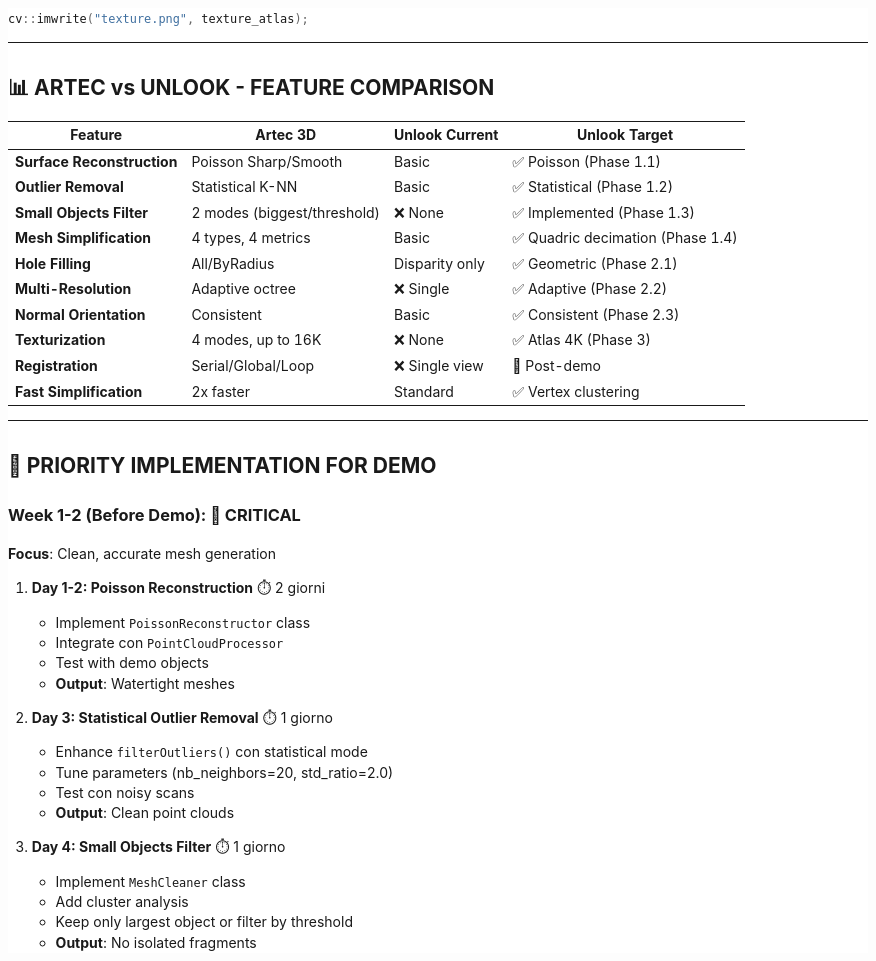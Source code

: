 ```cpp
cv::imwrite("texture.png", texture_atlas);
```

---

## 📊 ARTEC vs UNLOOK - FEATURE COMPARISON

| Feature | Artec 3D | Unlook Current | Unlook Target |
|---------|----------|----------------|---------------|
| **Surface Reconstruction** | Poisson Sharp/Smooth | Basic | ✅ Poisson (Phase 1.1) |
| **Outlier Removal** | Statistical K-NN | Basic | ✅ Statistical (Phase 1.2) |
| **Small Objects Filter** | 2 modes (biggest/threshold) | ❌ None | ✅ Implemented (Phase 1.3) |
| **Mesh Simplification** | 4 types, 4 metrics | Basic | ✅ Quadric decimation (Phase 1.4) |
| **Hole Filling** | All/ByRadius | Disparity only | ✅ Geometric (Phase 2.1) |
| **Multi-Resolution** | Adaptive octree | ❌ Single | ✅ Adaptive (Phase 2.2) |
| **Normal Orientation** | Consistent | Basic | ✅ Consistent (Phase 2.3) |
| **Texturization** | 4 modes, up to 16K | ❌ None | ✅ Atlas 4K (Phase 3) |
| **Registration** | Serial/Global/Loop | ❌ Single view | 🔵 Post-demo |
| **Fast Simplification** | 2x faster | Standard | ✅ Vertex clustering |

---

## 🎯 PRIORITY IMPLEMENTATION FOR DEMO

### Week 1-2 (Before Demo): 🔴 CRITICAL

**Focus**: Clean, accurate mesh generation

1. **Day 1-2: Poisson Reconstruction** ⏱️ 2 giorni
   - Implement `PoissonReconstructor` class
   - Integrate con `PointCloudProcessor`
   - Test with demo objects
   - **Output**: Watertight meshes

2. **Day 3: Statistical Outlier Removal** ⏱️ 1 giorno
   - Enhance `filterOutliers()` con statistical mode
   - Tune parameters (nb_neighbors=20, std_ratio=2.0)
   - Test con noisy scans
   - **Output**: Clean point clouds

3. **Day 4: Small Objects Filter** ⏱️ 1 giorno
   - Implement `MeshCleaner` class
   - Add cluster analysis
   - Keep only largest object or filter by threshold
   - **Output**: No isolated fragments
